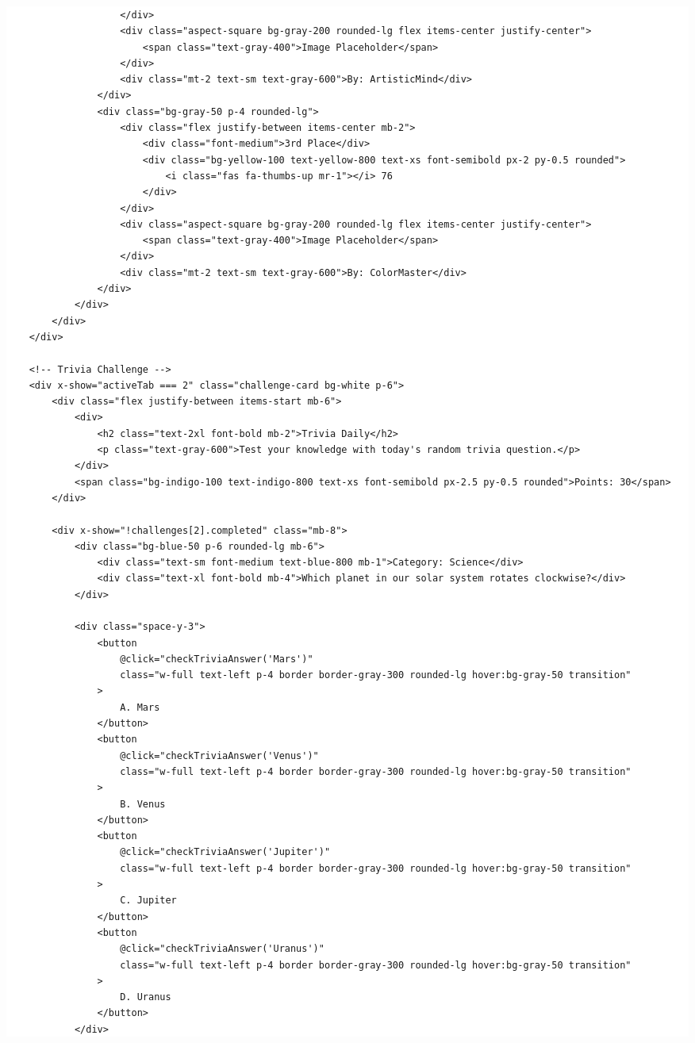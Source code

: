                         </div>
                        <div class="aspect-square bg-gray-200 rounded-lg flex items-center justify-center">
                            <span class="text-gray-400">Image Placeholder</span>
                        </div>
                        <div class="mt-2 text-sm text-gray-600">By: ArtisticMind</div>
                    </div>
                    <div class="bg-gray-50 p-4 rounded-lg">
                        <div class="flex justify-between items-center mb-2">
                            <div class="font-medium">3rd Place</div>
                            <div class="bg-yellow-100 text-yellow-800 text-xs font-semibold px-2 py-0.5 rounded">
                                <i class="fas fa-thumbs-up mr-1"></i> 76
                            </div>
                        </div>
                        <div class="aspect-square bg-gray-200 rounded-lg flex items-center justify-center">
                            <span class="text-gray-400">Image Placeholder</span>
                        </div>
                        <div class="mt-2 text-sm text-gray-600">By: ColorMaster</div>
                    </div>
                </div>
            </div>
        </div>

        <!-- Trivia Challenge -->
        <div x-show="activeTab === 2" class="challenge-card bg-white p-6">
            <div class="flex justify-between items-start mb-6">
                <div>
                    <h2 class="text-2xl font-bold mb-2">Trivia Daily</h2>
                    <p class="text-gray-600">Test your knowledge with today's random trivia question.</p>
                </div>
                <span class="bg-indigo-100 text-indigo-800 text-xs font-semibold px-2.5 py-0.5 rounded">Points: 30</span>
            </div>
            
            <div x-show="!challenges[2].completed" class="mb-8">
                <div class="bg-blue-50 p-6 rounded-lg mb-6">
                    <div class="text-sm font-medium text-blue-800 mb-1">Category: Science</div>
                    <div class="text-xl font-bold mb-4">Which planet in our solar system rotates clockwise?</div>
                </div>
                
                <div class="space-y-3">
                    <button 
                        @click="checkTriviaAnswer('Mars')"
                        class="w-full text-left p-4 border border-gray-300 rounded-lg hover:bg-gray-50 transition"
                    >
                        A. Mars
                    </button>
                    <button 
                        @click="checkTriviaAnswer('Venus')"
                        class="w-full text-left p-4 border border-gray-300 rounded-lg hover:bg-gray-50 transition"
                    >
                        B. Venus
                    </button>
                    <button 
                        @click="checkTriviaAnswer('Jupiter')"
                        class="w-full text-left p-4 border border-gray-300 rounded-lg hover:bg-gray-50 transition"
                    >
                        C. Jupiter
                    </button>
                    <button 
                        @click="checkTriviaAnswer('Uranus')"
                        class="w-full text-left p-4 border border-gray-300 rounded-lg hover:bg-gray-50 transition"
                    >
                        D. Uranus
                    </button>
                </div>